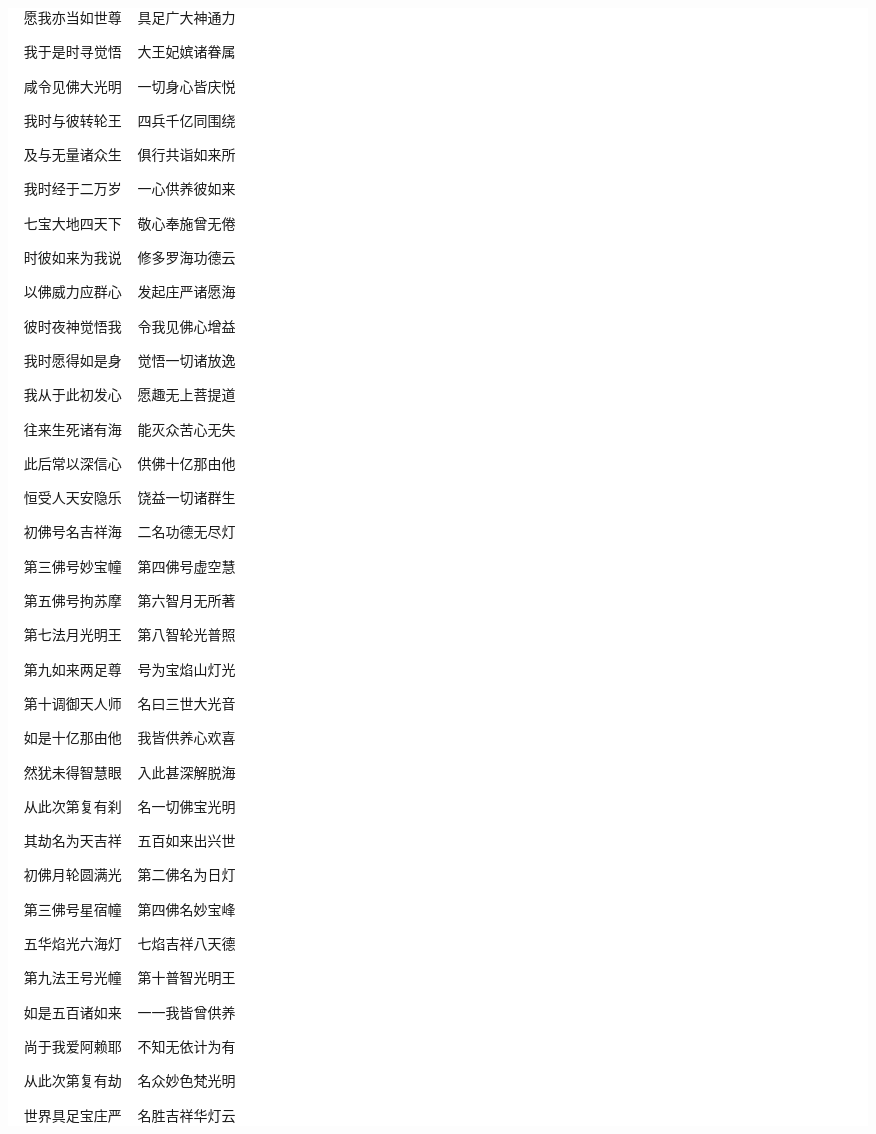 &nbsp;&nbsp;&nbsp;&nbsp;愿我亦当如世尊&nbsp;&nbsp;&nbsp;&nbsp;具足广大神通力

&nbsp;&nbsp;&nbsp;&nbsp;我于是时寻觉悟&nbsp;&nbsp;&nbsp;&nbsp;大王妃嫔诸眷属

&nbsp;&nbsp;&nbsp;&nbsp;咸令见佛大光明&nbsp;&nbsp;&nbsp;&nbsp;一切身心皆庆悦

&nbsp;&nbsp;&nbsp;&nbsp;我时与彼转轮王&nbsp;&nbsp;&nbsp;&nbsp;四兵千亿同围绕

&nbsp;&nbsp;&nbsp;&nbsp;及与无量诸众生&nbsp;&nbsp;&nbsp;&nbsp;俱行共诣如来所

&nbsp;&nbsp;&nbsp;&nbsp;我时经于二万岁&nbsp;&nbsp;&nbsp;&nbsp;一心供养彼如来

&nbsp;&nbsp;&nbsp;&nbsp;七宝大地四天下&nbsp;&nbsp;&nbsp;&nbsp;敬心奉施曾无倦

&nbsp;&nbsp;&nbsp;&nbsp;时彼如来为我说&nbsp;&nbsp;&nbsp;&nbsp;修多罗海功德云

&nbsp;&nbsp;&nbsp;&nbsp;以佛威力应群心&nbsp;&nbsp;&nbsp;&nbsp;发起庄严诸愿海

&nbsp;&nbsp;&nbsp;&nbsp;彼时夜神觉悟我&nbsp;&nbsp;&nbsp;&nbsp;令我见佛心增益

&nbsp;&nbsp;&nbsp;&nbsp;我时愿得如是身&nbsp;&nbsp;&nbsp;&nbsp;觉悟一切诸放逸

&nbsp;&nbsp;&nbsp;&nbsp;我从于此初发心&nbsp;&nbsp;&nbsp;&nbsp;愿趣无上菩提道

&nbsp;&nbsp;&nbsp;&nbsp;往来生死诸有海&nbsp;&nbsp;&nbsp;&nbsp;能灭众苦心无失

&nbsp;&nbsp;&nbsp;&nbsp;此后常以深信心&nbsp;&nbsp;&nbsp;&nbsp;供佛十亿那由他

&nbsp;&nbsp;&nbsp;&nbsp;恒受人天安隐乐&nbsp;&nbsp;&nbsp;&nbsp;饶益一切诸群生

&nbsp;&nbsp;&nbsp;&nbsp;初佛号名吉祥海&nbsp;&nbsp;&nbsp;&nbsp;二名功德无尽灯

&nbsp;&nbsp;&nbsp;&nbsp;第三佛号妙宝幢&nbsp;&nbsp;&nbsp;&nbsp;第四佛号虚空慧

&nbsp;&nbsp;&nbsp;&nbsp;第五佛号拘苏摩&nbsp;&nbsp;&nbsp;&nbsp;第六智月无所著

&nbsp;&nbsp;&nbsp;&nbsp;第七法月光明王&nbsp;&nbsp;&nbsp;&nbsp;第八智轮光普照

&nbsp;&nbsp;&nbsp;&nbsp;第九如来两足尊&nbsp;&nbsp;&nbsp;&nbsp;号为宝焰山灯光

&nbsp;&nbsp;&nbsp;&nbsp;第十调御天人师&nbsp;&nbsp;&nbsp;&nbsp;名曰三世大光音

&nbsp;&nbsp;&nbsp;&nbsp;如是十亿那由他&nbsp;&nbsp;&nbsp;&nbsp;我皆供养心欢喜

&nbsp;&nbsp;&nbsp;&nbsp;然犹未得智慧眼&nbsp;&nbsp;&nbsp;&nbsp;入此甚深解脱海

&nbsp;&nbsp;&nbsp;&nbsp;从此次第复有刹&nbsp;&nbsp;&nbsp;&nbsp;名一切佛宝光明

&nbsp;&nbsp;&nbsp;&nbsp;其劫名为天吉祥&nbsp;&nbsp;&nbsp;&nbsp;五百如来出兴世

&nbsp;&nbsp;&nbsp;&nbsp;初佛月轮圆满光&nbsp;&nbsp;&nbsp;&nbsp;第二佛名为日灯

&nbsp;&nbsp;&nbsp;&nbsp;第三佛号星宿幢&nbsp;&nbsp;&nbsp;&nbsp;第四佛名妙宝峰

&nbsp;&nbsp;&nbsp;&nbsp;五华焰光六海灯&nbsp;&nbsp;&nbsp;&nbsp;七焰吉祥八天德

&nbsp;&nbsp;&nbsp;&nbsp;第九法王号光幢&nbsp;&nbsp;&nbsp;&nbsp;第十普智光明王

&nbsp;&nbsp;&nbsp;&nbsp;如是五百诸如来&nbsp;&nbsp;&nbsp;&nbsp;一一我皆曾供养

&nbsp;&nbsp;&nbsp;&nbsp;尚于我爱阿赖耶&nbsp;&nbsp;&nbsp;&nbsp;不知无依计为有

&nbsp;&nbsp;&nbsp;&nbsp;从此次第复有劫&nbsp;&nbsp;&nbsp;&nbsp;名众妙色梵光明

&nbsp;&nbsp;&nbsp;&nbsp;世界具足宝庄严&nbsp;&nbsp;&nbsp;&nbsp;名胜吉祥华灯云
